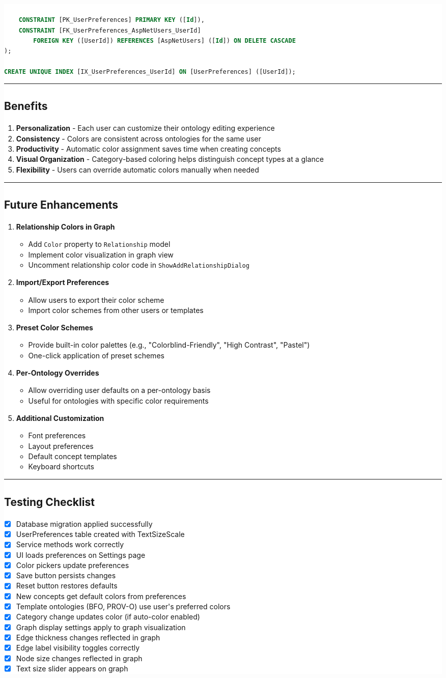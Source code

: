 ```sql

    CONSTRAINT [PK_UserPreferences] PRIMARY KEY ([Id]),
    CONSTRAINT [FK_UserPreferences_AspNetUsers_UserId]
        FOREIGN KEY ([UserId]) REFERENCES [AspNetUsers] ([Id]) ON DELETE CASCADE
);

CREATE UNIQUE INDEX [IX_UserPreferences_UserId] ON [UserPreferences] ([UserId]);
```

---

## Benefits

1. **Personalization** - Each user can customize their ontology editing experience
2. **Consistency** - Colors are consistent across ontologies for the same user
3. **Productivity** - Automatic color assignment saves time when creating concepts
4. **Visual Organization** - Category-based coloring helps distinguish concept types at a glance
5. **Flexibility** - Users can override automatic colors manually when needed

---

## Future Enhancements

1. **Relationship Colors in Graph**
   - Add `Color` property to `Relationship` model
   - Implement color visualization in graph view
   - Uncomment relationship color code in `ShowAddRelationshipDialog`

2. **Import/Export Preferences**
   - Allow users to export their color scheme
   - Import color schemes from other users or templates

3. **Preset Color Schemes**
   - Provide built-in color palettes (e.g., "Colorblind-Friendly", "High Contrast", "Pastel")
   - One-click application of preset schemes

4. **Per-Ontology Overrides**
   - Allow overriding user defaults on a per-ontology basis
   - Useful for ontologies with specific color requirements

5. **Additional Customization**
   - Font preferences
   - Layout preferences
   - Default concept templates
   - Keyboard shortcuts

---

## Testing Checklist

- [x] Database migration applied successfully
- [x] UserPreferences table created with TextSizeScale
- [x] Service methods work correctly
- [x] UI loads preferences on Settings page
- [x] Color pickers update preferences
- [x] Save button persists changes
- [x] Reset button restores defaults
- [x] New concepts get default colors from preferences
- [x] Template ontologies (BFO, PROV-O) use user's preferred colors
- [x] Category change updates color (if auto-color enabled)
- [x] Graph display settings apply to graph visualization
- [x] Edge thickness changes reflected in graph
- [x] Edge label visibility toggles correctly
- [x] Node size changes reflected in graph
- [x] Text size slider appears on graph